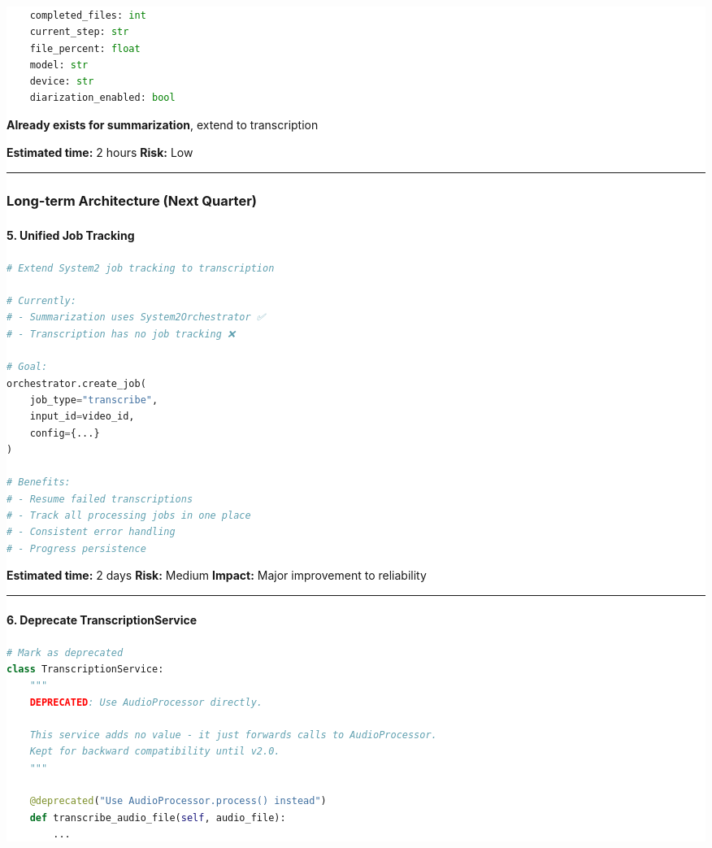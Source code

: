 ```python
    completed_files: int
    current_step: str
    file_percent: float
    model: str
    device: str
    diarization_enabled: bool
```

**Already exists for summarization**, extend to transcription

**Estimated time:** 2 hours
**Risk:** Low

---

### Long-term Architecture (Next Quarter)

#### 5. Unified Job Tracking
```python
# Extend System2 job tracking to transcription

# Currently:
# - Summarization uses System2Orchestrator ✅
# - Transcription has no job tracking ❌

# Goal:
orchestrator.create_job(
    job_type="transcribe",
    input_id=video_id,
    config={...}
)

# Benefits:
# - Resume failed transcriptions
# - Track all processing jobs in one place
# - Consistent error handling
# - Progress persistence
```

**Estimated time:** 2 days
**Risk:** Medium
**Impact:** Major improvement to reliability

---

#### 6. Deprecate TranscriptionService
```python
# Mark as deprecated
class TranscriptionService:
    """
    DEPRECATED: Use AudioProcessor directly.
    
    This service adds no value - it just forwards calls to AudioProcessor.
    Kept for backward compatibility until v2.0.
    """
    
    @deprecated("Use AudioProcessor.process() instead")
    def transcribe_audio_file(self, audio_file):
        ...
```
